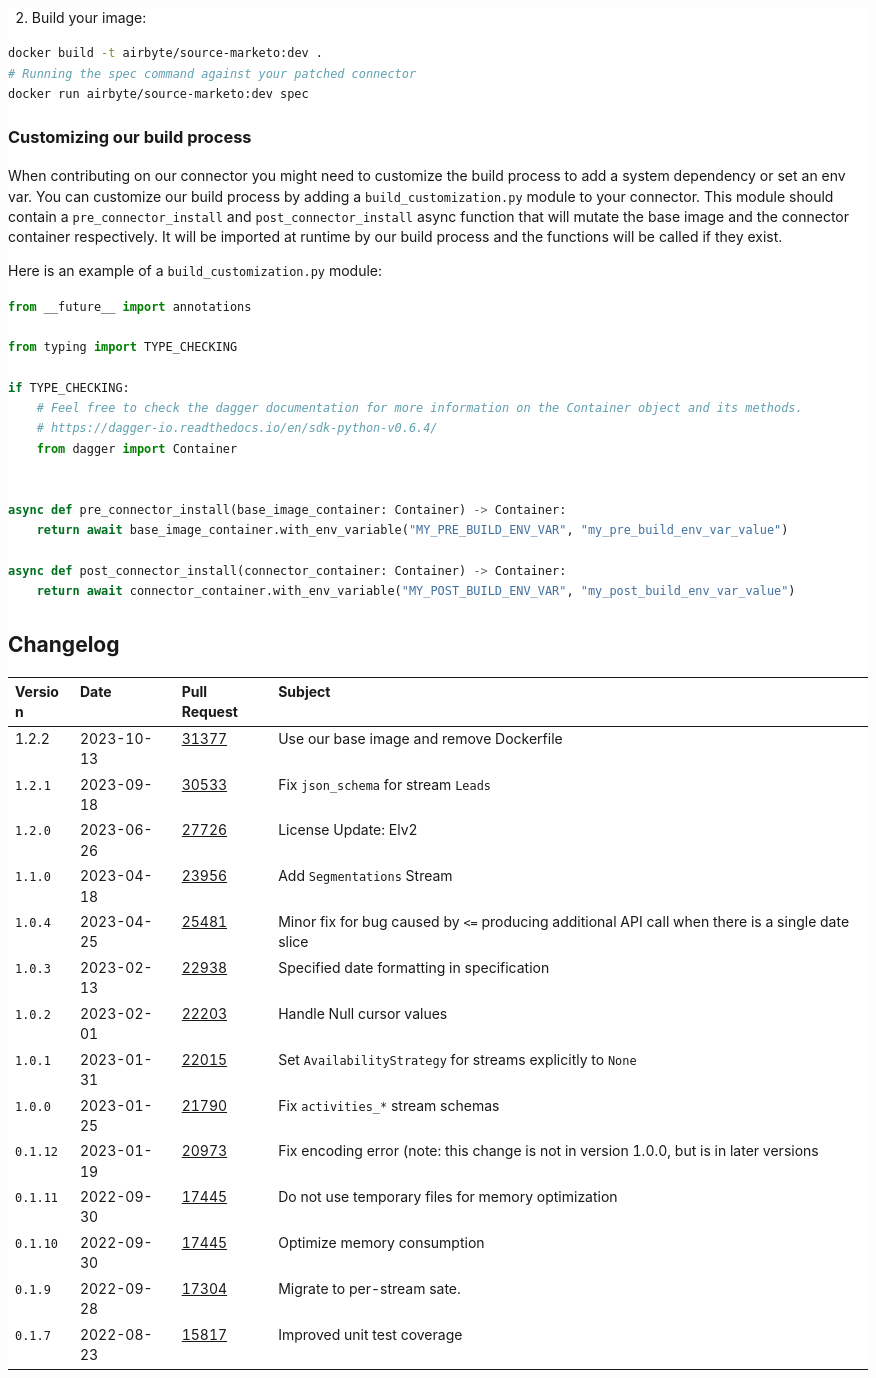 2. Build your image:
```bash
docker build -t airbyte/source-marketo:dev .
# Running the spec command against your patched connector
docker run airbyte/source-marketo:dev spec
```

### Customizing our build process
When contributing on our connector you might need to customize the build process to add a system dependency or set an env var.
You can customize our build process by adding a `build_customization.py` module to your connector.
This module should contain a `pre_connector_install` and `post_connector_install` async function that will mutate the base image and the connector container respectively.
It will be imported at runtime by our build process and the functions will be called if they exist.

Here is an example of a `build_customization.py` module:
```python
from __future__ import annotations

from typing import TYPE_CHECKING

if TYPE_CHECKING:
    # Feel free to check the dagger documentation for more information on the Container object and its methods.
    # https://dagger-io.readthedocs.io/en/sdk-python-v0.6.4/
    from dagger import Container


async def pre_connector_install(base_image_container: Container) -> Container:
    return await base_image_container.with_env_variable("MY_PRE_BUILD_ENV_VAR", "my_pre_build_env_var_value")

async def post_connector_install(connector_container: Container) -> Container:
    return await connector_container.with_env_variable("MY_POST_BUILD_ENV_VAR", "my_post_build_env_var_value")
```
## Changelog

| Version  | Date       | Pull Request                                             | Subject                                                                                          |
|:---------|:-----------|:---------------------------------------------------------|:-------------------------------------------------------------------------------------------------|
| 1.2.2 | 2023-10-13 | [31377](https://github.com/airbytehq/airbyte/pull/31377) | Use our base image and remove Dockerfile |
| `1.2.1`  | 2023-09-18 | [30533](https://github.com/airbytehq/airbyte/pull/30533) | Fix `json_schema` for stream `Leads`                                                             |
| `1.2.0`  | 2023-06-26 | [27726](https://github.com/airbytehq/airbyte/pull/27726) | License Update: Elv2                                                                             |
| `1.1.0`  | 2023-04-18 | [23956](https://github.com/airbytehq/airbyte/pull/23956) | Add `Segmentations` Stream                                                                       |
| `1.0.4`  | 2023-04-25 | [25481](https://github.com/airbytehq/airbyte/pull/25481) | Minor fix for bug caused by `<=` producing additional API call when there is a single date slice |
| `1.0.3`  | 2023-02-13 | [22938](https://github.com/airbytehq/airbyte/pull/22938) | Specified date formatting in specification                                                       |
| `1.0.2`  | 2023-02-01 | [22203](https://github.com/airbytehq/airbyte/pull/22203) | Handle Null cursor values                                                                        |
| `1.0.1`  | 2023-01-31 | [22015](https://github.com/airbytehq/airbyte/pull/22015) | Set `AvailabilityStrategy` for streams explicitly to `None`                                      |
| `1.0.0`  | 2023-01-25 | [21790](https://github.com/airbytehq/airbyte/pull/21790) | Fix `activities_*` stream schemas                                                                |
| `0.1.12` | 2023-01-19 | [20973](https://github.com/airbytehq/airbyte/pull/20973) | Fix encoding error (note: this change is not in version 1.0.0, but is in later versions          |
| `0.1.11` | 2022-09-30 | [17445](https://github.com/airbytehq/airbyte/pull/17445) | Do not use temporary files for memory optimization                                               |
| `0.1.10` | 2022-09-30 | [17445](https://github.com/airbytehq/airbyte/pull/17445) | Optimize memory consumption                                                                      |
| `0.1.9`  | 2022-09-28 | [17304](https://github.com/airbytehq/airbyte/pull/17304) | Migrate to per-stream sate.                                                                      |
| `0.1.7`  | 2022-08-23 | [15817](https://github.com/airbytehq/airbyte/pull/15817) | Improved unit test coverage                                                                      |
